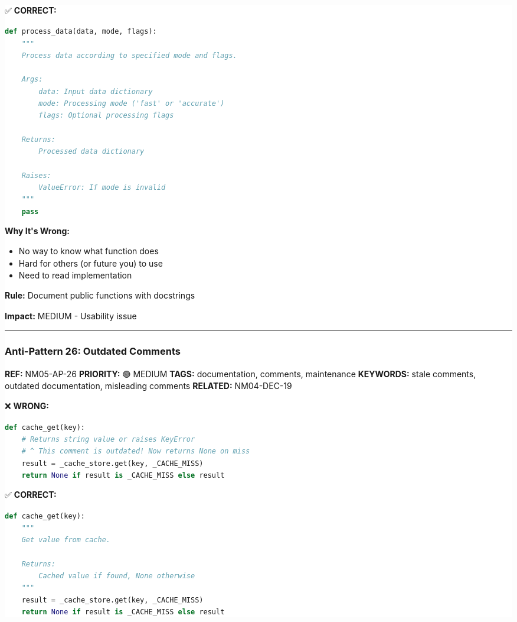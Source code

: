 ✅ **CORRECT:**
```python
def process_data(data, mode, flags):
    """
    Process data according to specified mode and flags.
    
    Args:
        data: Input data dictionary
        mode: Processing mode ('fast' or 'accurate')
        flags: Optional processing flags
        
    Returns:
        Processed data dictionary
        
    Raises:
        ValueError: If mode is invalid
    """
    pass
```

**Why It's Wrong:**
- No way to know what function does
- Hard for others (or future you) to use
- Need to read implementation

**Rule:** Document public functions with docstrings

**Impact:** MEDIUM - Usability issue

---

### Anti-Pattern 26: Outdated Comments
**REF:** NM05-AP-26
**PRIORITY:** 🟢 MEDIUM
**TAGS:** documentation, comments, maintenance
**KEYWORDS:** stale comments, outdated documentation, misleading comments
**RELATED:** NM04-DEC-19

❌ **WRONG:**
```python
def cache_get(key):
    # Returns string value or raises KeyError
    # ^ This comment is outdated! Now returns None on miss
    result = _cache_store.get(key, _CACHE_MISS)
    return None if result is _CACHE_MISS else result
```

✅ **CORRECT:**
```python
def cache_get(key):
    """
    Get value from cache.
    
    Returns:
        Cached value if found, None otherwise
    """
    result = _cache_store.get(key, _CACHE_MISS)
    return None if result is _CACHE_MISS else result
```
